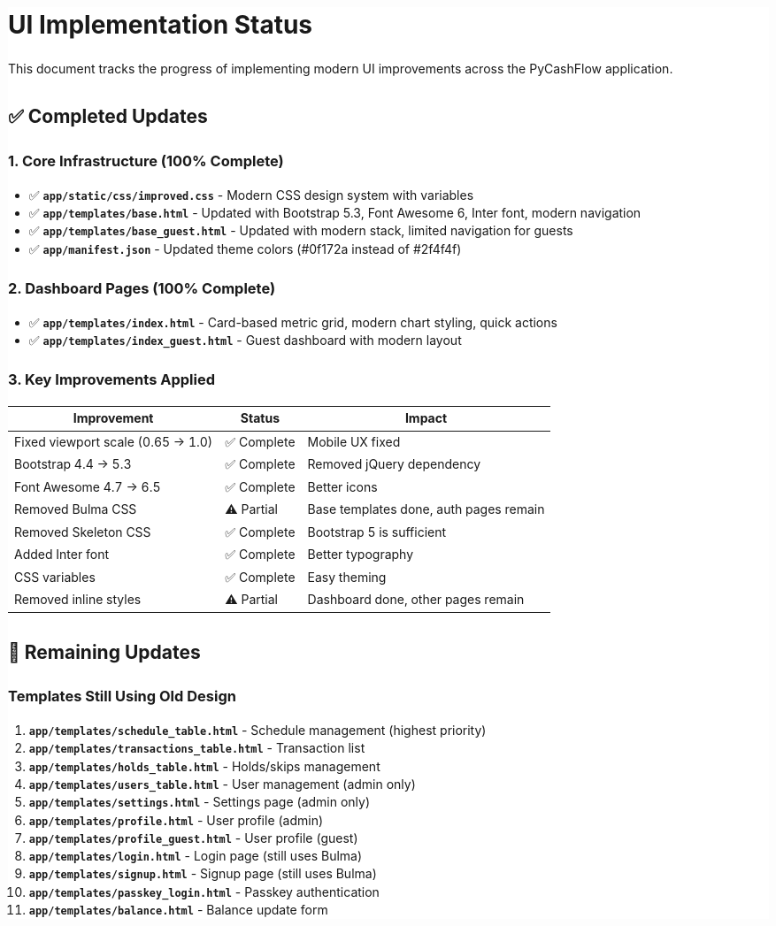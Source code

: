 # UI Implementation Status

This document tracks the progress of implementing modern UI improvements across the PyCashFlow application.

## ✅ Completed Updates

### 1. Core Infrastructure (100% Complete)
- ✅ **`app/static/css/improved.css`** - Modern CSS design system with variables
- ✅ **`app/templates/base.html`** - Updated with Bootstrap 5.3, Font Awesome 6, Inter font, modern navigation
- ✅ **`app/templates/base_guest.html`** - Updated with modern stack, limited navigation for guests
- ✅ **`app/manifest.json`** - Updated theme colors (#0f172a instead of #2f4f4f)

### 2. Dashboard Pages (100% Complete)
- ✅ **`app/templates/index.html`** - Card-based metric grid, modern chart styling, quick actions
- ✅ **`app/templates/index_guest.html`** - Guest dashboard with modern layout

### 3. Key Improvements Applied
| Improvement | Status | Impact |
|-------------|--------|--------|
| Fixed viewport scale (0.65 → 1.0) | ✅ Complete | Mobile UX fixed |
| Bootstrap 4.4 → 5.3 | ✅ Complete | Removed jQuery dependency |
| Font Awesome 4.7 → 6.5 | ✅ Complete | Better icons |
| Removed Bulma CSS | ⚠️ Partial | Base templates done, auth pages remain |
| Removed Skeleton CSS | ✅ Complete | Bootstrap 5 is sufficient |
| Added Inter font | ✅ Complete | Better typography |
| CSS variables | ✅ Complete | Easy theming |
| Removed inline styles | ⚠️ Partial | Dashboard done, other pages remain |

## 🔄 Remaining Updates

### Templates Still Using Old Design

1. **`app/templates/schedule_table.html`** - Schedule management (highest priority)
2. **`app/templates/transactions_table.html`** - Transaction list
3. **`app/templates/holds_table.html`** - Holds/skips management
4. **`app/templates/users_table.html`** - User management (admin only)
5. **`app/templates/settings.html`** - Settings page (admin only)
6. **`app/templates/profile.html`** - User profile (admin)
7. **`app/templates/profile_guest.html`** - User profile (guest)
8. **`app/templates/login.html`** - Login page (still uses Bulma)
9. **`app/templates/signup.html`** - Signup page (still uses Bulma)
10. **`app/templates/passkey_login.html`** - Passkey authentication
11. **`app/templates/balance.html`** - Balance update form
